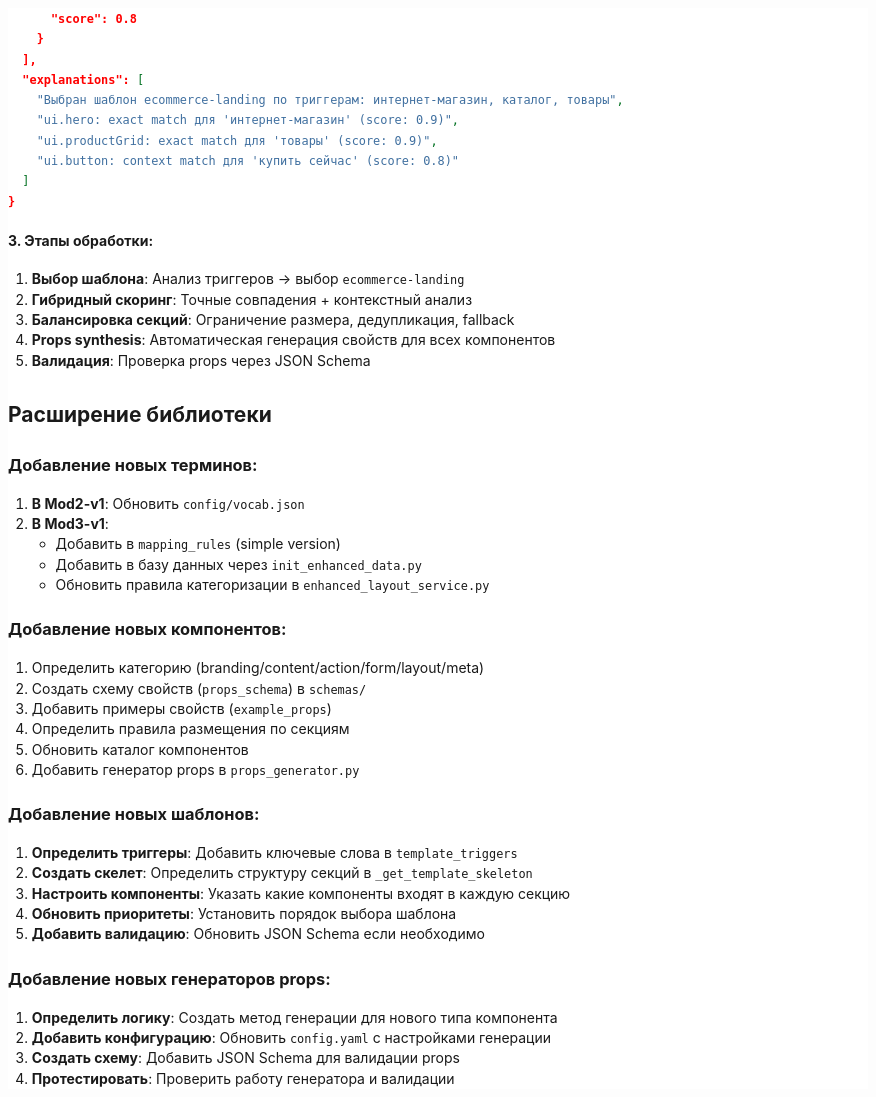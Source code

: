 ```json
      "score": 0.8
    }
  ],
  "explanations": [
    "Выбран шаблон ecommerce-landing по триггерам: интернет-магазин, каталог, товары",
    "ui.hero: exact match для 'интернет-магазин' (score: 0.9)",
    "ui.productGrid: exact match для 'товары' (score: 0.9)",
    "ui.button: context match для 'купить сейчас' (score: 0.8)"
  ]
}
```

#### 3. Этапы обработки:

1. **Выбор шаблона**: Анализ триггеров → выбор `ecommerce-landing`
2. **Гибридный скоринг**: Точные совпадения + контекстный анализ
3. **Балансировка секций**: Ограничение размера, дедупликация, fallback
4. **Props synthesis**: Автоматическая генерация свойств для всех компонентов
5. **Валидация**: Проверка props через JSON Schema

## Расширение библиотеки

### Добавление новых терминов:

1. **В Mod2-v1**: Обновить `config/vocab.json`
2. **В Mod3-v1**: 
   - Добавить в `mapping_rules` (simple version)
   - Добавить в базу данных через `init_enhanced_data.py`
   - Обновить правила категоризации в `enhanced_layout_service.py`

### Добавление новых компонентов:

1. Определить категорию (branding/content/action/form/layout/meta)
2. Создать схему свойств (`props_schema`) в `schemas/`
3. Добавить примеры свойств (`example_props`)
4. Определить правила размещения по секциям
5. Обновить каталог компонентов
6. Добавить генератор props в `props_generator.py`

### Добавление новых шаблонов:

1. **Определить триггеры**: Добавить ключевые слова в `template_triggers`
2. **Создать скелет**: Определить структуру секций в `_get_template_skeleton`
3. **Настроить компоненты**: Указать какие компоненты входят в каждую секцию
4. **Обновить приоритеты**: Установить порядок выбора шаблона
5. **Добавить валидацию**: Обновить JSON Schema если необходимо

### Добавление новых генераторов props:

1. **Определить логику**: Создать метод генерации для нового типа компонента
2. **Добавить конфигурацию**: Обновить `config.yaml` с настройками генерации
3. **Создать схему**: Добавить JSON Schema для валидации props
4. **Протестировать**: Проверить работу генератора и валидации
